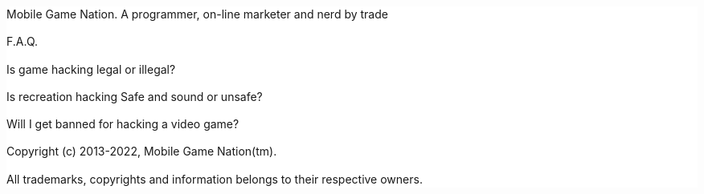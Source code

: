 Mobile Game Nation. A programmer, on-line marketer and nerd by trade

F.A.Q.

Is game hacking legal or illegal?

Is recreation hacking Safe and sound or unsafe?

Will I get banned for hacking a video game?

Copyright (c) 2013-2022, Mobile Game Nation(tm).  

All trademarks, copyrights and information belongs to their respective owners.
